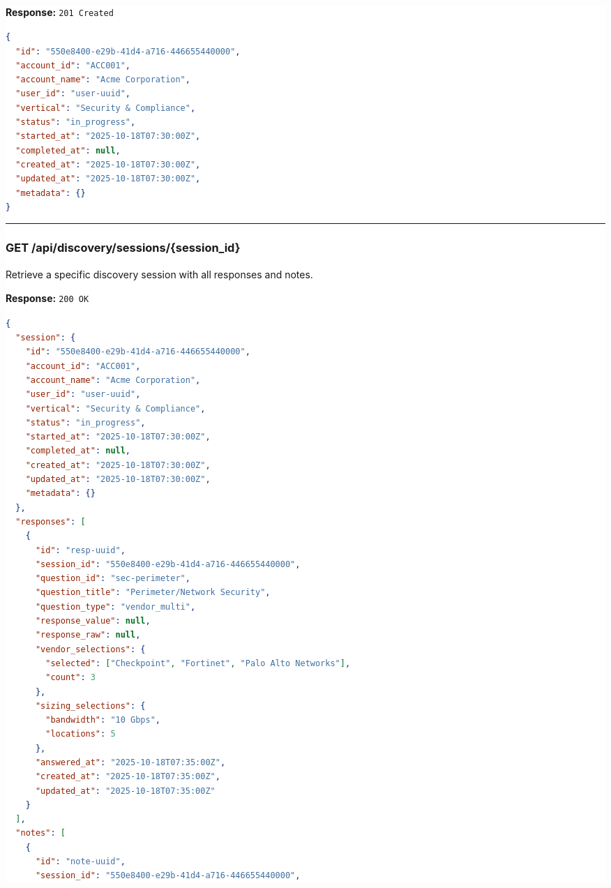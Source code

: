 **Response:** `201 Created`
```json
{
  "id": "550e8400-e29b-41d4-a716-446655440000",
  "account_id": "ACC001",
  "account_name": "Acme Corporation",
  "user_id": "user-uuid",
  "vertical": "Security & Compliance",
  "status": "in_progress",
  "started_at": "2025-10-18T07:30:00Z",
  "completed_at": null,
  "created_at": "2025-10-18T07:30:00Z",
  "updated_at": "2025-10-18T07:30:00Z",
  "metadata": {}
}
```

---

### GET /api/discovery/sessions/{session_id}

Retrieve a specific discovery session with all responses and notes.

**Response:** `200 OK`
```json
{
  "session": {
    "id": "550e8400-e29b-41d4-a716-446655440000",
    "account_id": "ACC001",
    "account_name": "Acme Corporation",
    "user_id": "user-uuid",
    "vertical": "Security & Compliance",
    "status": "in_progress",
    "started_at": "2025-10-18T07:30:00Z",
    "completed_at": null,
    "created_at": "2025-10-18T07:30:00Z",
    "updated_at": "2025-10-18T07:30:00Z",
    "metadata": {}
  },
  "responses": [
    {
      "id": "resp-uuid",
      "session_id": "550e8400-e29b-41d4-a716-446655440000",
      "question_id": "sec-perimeter",
      "question_title": "Perimeter/Network Security",
      "question_type": "vendor_multi",
      "response_value": null,
      "response_raw": null,
      "vendor_selections": {
        "selected": ["Checkpoint", "Fortinet", "Palo Alto Networks"],
        "count": 3
      },
      "sizing_selections": {
        "bandwidth": "10 Gbps",
        "locations": 5
      },
      "answered_at": "2025-10-18T07:35:00Z",
      "created_at": "2025-10-18T07:35:00Z",
      "updated_at": "2025-10-18T07:35:00Z"
    }
  ],
  "notes": [
    {
      "id": "note-uuid",
      "session_id": "550e8400-e29b-41d4-a716-446655440000",
```